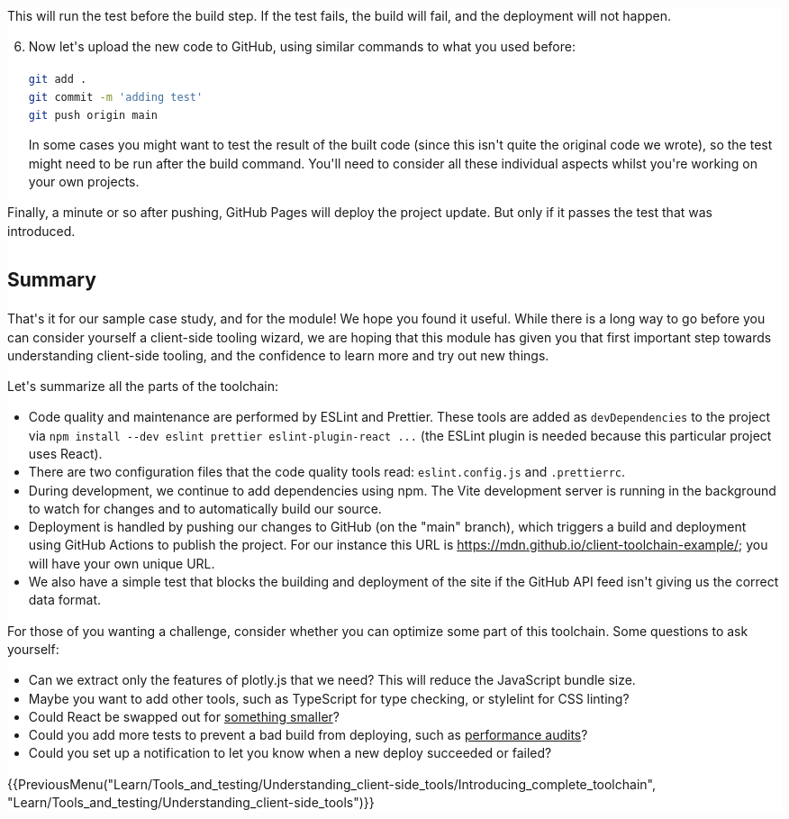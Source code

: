    This will run the test before the build step. If the test fails, the build will fail, and the deployment will not happen.

6. Now let's upload the new code to GitHub, using similar commands to what you used before:

   ```bash
   git add .
   git commit -m 'adding test'
   git push origin main
   ```

   In some cases you might want to test the result of the built code (since this isn't quite the original code we wrote), so the test might need to be run after the build command. You'll need to consider all these individual aspects whilst you're working on your own projects.

Finally, a minute or so after pushing, GitHub Pages will deploy the project update. But only if it passes the test that was introduced.

## Summary

That's it for our sample case study, and for the module! We hope you found it useful. While there is a long way to go before you can consider yourself a client-side tooling wizard, we are hoping that this module has given you that first important step towards understanding client-side tooling, and the confidence to learn more and try out new things.

Let's summarize all the parts of the toolchain:

- Code quality and maintenance are performed by ESLint and Prettier. These tools are added as `devDependencies` to the project via `npm install --dev eslint prettier eslint-plugin-react ...` (the ESLint plugin is needed because this particular project uses React).
- There are two configuration files that the code quality tools read: `eslint.config.js` and `.prettierrc`.
- During development, we continue to add dependencies using npm. The Vite development server is running in the background to watch for changes and to automatically build our source.
- Deployment is handled by pushing our changes to GitHub (on the "main" branch), which triggers a build and deployment using GitHub Actions to publish the project. For our instance this URL is <https://mdn.github.io/client-toolchain-example/>; you will have your own unique URL.
- We also have a simple test that blocks the building and deployment of the site if the GitHub API feed isn't giving us the correct data format.

For those of you wanting a challenge, consider whether you can optimize some part of this toolchain. Some questions to ask yourself:

- Can we extract only the features of plotly.js that we need? This will reduce the JavaScript bundle size.
- Maybe you want to add other tools, such as TypeScript for type checking, or stylelint for CSS linting?
- Could React be swapped out for [something smaller](https://preactjs.com/)?
- Could you add more tests to prevent a bad build from deploying, such as [performance audits](https://developer.chrome.com/docs/lighthouse/performance/performance-scoring)?
- Could you set up a notification to let you know when a new deploy succeeded or failed?

{{PreviousMenu("Learn/Tools_and_testing/Understanding_client-side_tools/Introducing_complete_toolchain", "Learn/Tools_and_testing/Understanding_client-side_tools")}}
